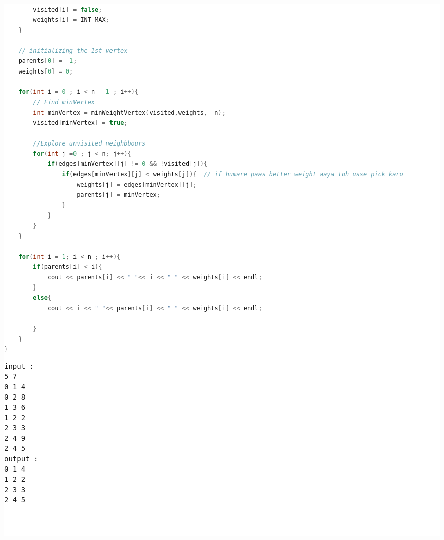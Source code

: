 ```C++ 
        visited[i] = false;
        weights[i] = INT_MAX;
    }

    // initializing the 1st vertex
    parents[0] = -1;
    weights[0] = 0;

    for(int i = 0 ; i < n - 1 ; i++){
        // Find minVertex
        int minVertex = minWeightVertex(visited,weights,  n);
        visited[minVertex] = true;

        //Explore unvisited neighbbours
        for(int j =0 ; j < n; j++){
            if(edges[minVertex][j] != 0 && !visited[j]){
                if(edges[minVertex][j] < weights[j]){  // if humare paas better weight aaya toh usse pick karo
                    weights[j] = edges[minVertex][j];
                    parents[j] = minVertex;
                }
            }
        }
    }

    for(int i = 1; i < n ; i++){
        if(parents[i] < i){
            cout << parents[i] << " "<< i << " " << weights[i] << endl;
        }
        else{
            cout << i << " "<< parents[i] << " " << weights[i] << endl;

        }
    }
}
```

<pre>
input :
5 7
0 1 4
0 2 8
1 3 6
1 2 2
2 3 3
2 4 9
2 4 5
output :
0 1 4
1 2 2
2 3 3
2 4 5
